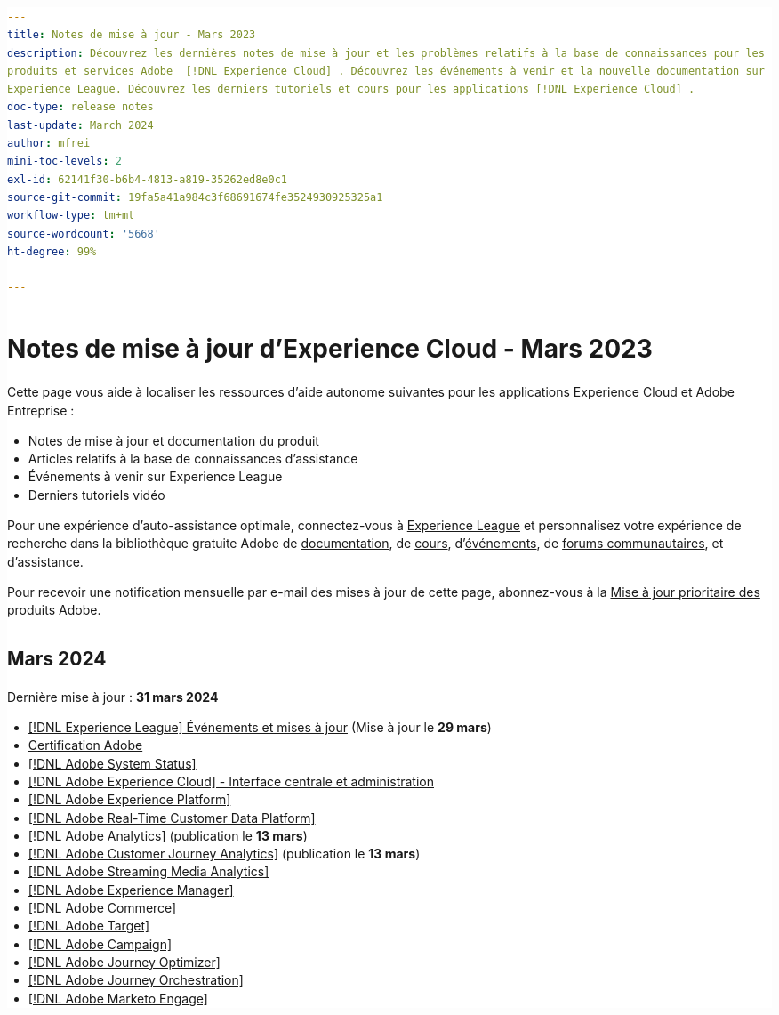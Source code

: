 ```yaml
---
title: Notes de mise à jour - Mars 2023
description: Découvrez les dernières notes de mise à jour et les problèmes relatifs à la base de connaissances pour les produits et services Adobe  [!DNL Experience Cloud] . Découvrez les événements à venir et la nouvelle documentation sur Experience League. Découvrez les derniers tutoriels et cours pour les applications [!DNL Experience Cloud] .
doc-type: release notes
last-update: March 2024
author: mfrei
mini-toc-levels: 2
exl-id: 62141f30-b6b4-4813-a819-35262ed8e0c1
source-git-commit: 19fa5a41a984c3f68691674fe3524930925325a1
workflow-type: tm+mt
source-wordcount: '5668'
ht-degree: 99%

---
```


# Notes de mise à jour d’Experience Cloud - Mars 2023





Cette page vous aide à localiser les ressources d’aide autonome suivantes pour les applications Experience Cloud et Adobe Entreprise :

* Notes de mise à jour et documentation du produit
* Articles relatifs à la base de connaissances d’assistance
* Événements à venir sur Experience League
* Derniers tutoriels vidéo

Pour une expérience d’auto-assistance optimale, connectez-vous à [Experience League](https://experienceleague.adobe.com/fr#home) et personnalisez votre expérience de recherche dans la bibliothèque gratuite Adobe de [documentation](https://experienceleague.adobe.com/docs/?lang=fr), de [cours](https://experienceleague.adobe.com/fr?lang=fr#courses), d’[événements](https://experienceleague.adobe.com/events?lang=fr/), de [forums communautaires](https://experienceleaguecommunities.adobe.com/?profile.language=fr), et d’[assistance](https://experienceleague.adobe.com/fr?support-tab=home&amp;lang=fr#support).

Pour recevoir une notification mensuelle par e-mail des mises à jour de cette page, abonnez-vous à la [Mise à jour prioritaire des produits Adobe](https://www.adobe.com/subscription/priority-product-update.html).

## Mars 2024

Dernière mise à jour : **31 mars 2024**

* [[!DNL Experience League] Événements et mises à jour](#events) (Mise à jour le **29 mars**)
* [Certification Adobe](#certification)
* [[!DNL Adobe System Status]](#status)
* [[!DNL Adobe Experience Cloud] - Interface centrale et administration](#ecloud)
* [[!DNL Adobe Experience Platform]](#platform)
* [[!DNL Adobe Real-Time Customer Data Platform]](#rtcdp)
* [[!DNL Adobe Analytics]](#analytics) (publication le **13 mars**)
* [[!DNL Adobe Customer Journey Analytics]](#cja) (publication le **13 mars**)
* [[!DNL Adobe Streaming Media Analytics]](#sma)
* [[!DNL Adobe Experience Manager]](#aem)
* [[!DNL Adobe Commerce]](#commerce)
* [[!DNL Adobe Target]](#target)
* [[!DNL Adobe Campaign]](#ac)
* [[!DNL Adobe Journey Optimizer]](#journey-opt)
* [[!DNL Adobe Journey Orchestration]](#journey-orch)
* [[!DNL Adobe Marketo Engage]](#marketo)